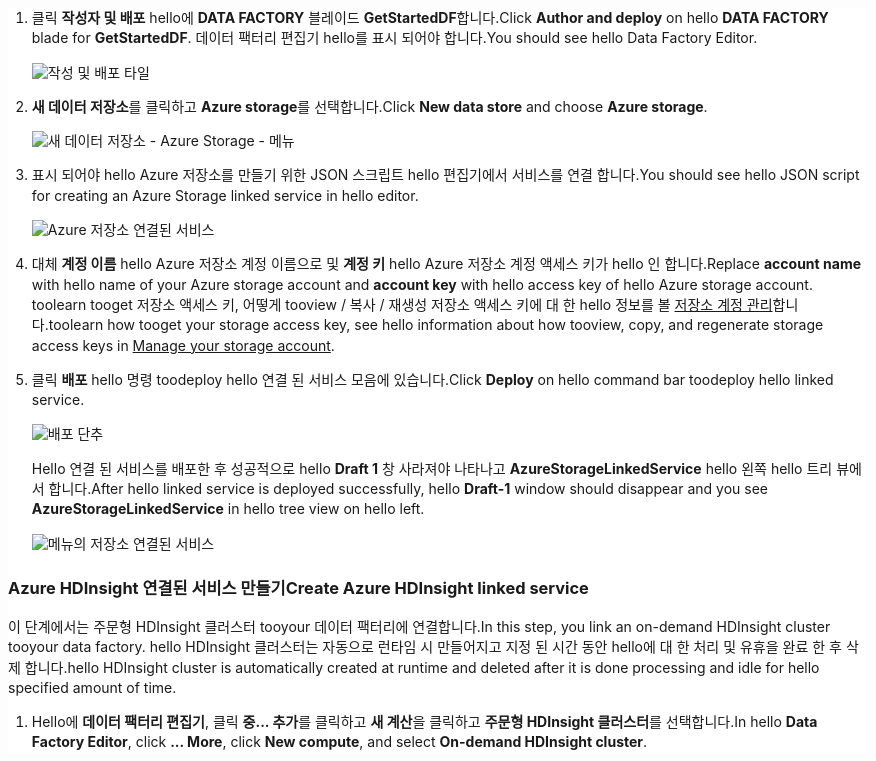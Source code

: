 1. <span data-ttu-id="c4b51-163">클릭 **작성자 및 배포** hello에 **DATA FACTORY** 블레이드 **GetStartedDF**합니다.</span><span class="sxs-lookup"><span data-stu-id="c4b51-163">Click **Author and deploy** on hello **DATA FACTORY** blade for **GetStartedDF**.</span></span> <span data-ttu-id="c4b51-164">데이터 팩터리 편집기 hello를 표시 되어야 합니다.</span><span class="sxs-lookup"><span data-stu-id="c4b51-164">You should see hello Data Factory Editor.</span></span>

   ![작성 및 배포 타일](./media/data-factory-build-your-first-pipeline-using-editor/data-factory-author-deploy.png)
2. <span data-ttu-id="c4b51-166">**새 데이터 저장소**를 클릭하고 **Azure storage**를 선택합니다.</span><span class="sxs-lookup"><span data-stu-id="c4b51-166">Click **New data store** and choose **Azure storage**.</span></span>

   ![새 데이터 저장소 - Azure Storage - 메뉴](./media/data-factory-build-your-first-pipeline-using-editor/new-data-store-azure-storage-menu.png)
3. <span data-ttu-id="c4b51-168">표시 되어야 hello Azure 저장소를 만들기 위한 JSON 스크립트 hello 편집기에서 서비스를 연결 합니다.</span><span class="sxs-lookup"><span data-stu-id="c4b51-168">You should see hello JSON script for creating an Azure Storage linked service in hello editor.</span></span>

   ![Azure 저장소 연결된 서비스](./media/data-factory-build-your-first-pipeline-using-editor/azure-storage-linked-service.png)
4. <span data-ttu-id="c4b51-170">대체 **계정 이름** hello Azure 저장소 계정 이름으로 및 **계정 키** hello Azure 저장소 계정 액세스 키가 hello 인 합니다.</span><span class="sxs-lookup"><span data-stu-id="c4b51-170">Replace **account name** with hello name of your Azure storage account and **account key** with hello access key of hello Azure storage account.</span></span> <span data-ttu-id="c4b51-171">toolearn tooget 저장소 액세스 키, 어떻게 tooview / 복사 / 재생성 저장소 액세스 키에 대 한 hello 정보를 볼 [저장소 계정 관리](../storage/common/storage-create-storage-account.md#manage-your-storage-account)합니다.</span><span class="sxs-lookup"><span data-stu-id="c4b51-171">toolearn how tooget your storage access key, see hello information about how tooview, copy, and regenerate storage access keys in [Manage your storage account](../storage/common/storage-create-storage-account.md#manage-your-storage-account).</span></span>
5. <span data-ttu-id="c4b51-172">클릭 **배포** hello 명령 toodeploy hello 연결 된 서비스 모음에 있습니다.</span><span class="sxs-lookup"><span data-stu-id="c4b51-172">Click **Deploy** on hello command bar toodeploy hello linked service.</span></span>

    ![배포 단추](./media/data-factory-build-your-first-pipeline-using-editor/deploy-button.png)

   <span data-ttu-id="c4b51-174">Hello 연결 된 서비스를 배포한 후 성공적으로 hello **Draft 1** 창 사라져야 나타나고 **AzureStorageLinkedService** hello 왼쪽 hello 트리 뷰에서 합니다.</span><span class="sxs-lookup"><span data-stu-id="c4b51-174">After hello linked service is deployed successfully, hello **Draft-1** window should disappear and you see **AzureStorageLinkedService** in hello tree view on hello left.</span></span>

    ![메뉴의 저장소 연결된 서비스](./media/data-factory-build-your-first-pipeline-using-editor/StorageLinkedServiceInTree.png)    

### <a name="create-azure-hdinsight-linked-service"></a><span data-ttu-id="c4b51-176">Azure HDInsight 연결된 서비스 만들기</span><span class="sxs-lookup"><span data-stu-id="c4b51-176">Create Azure HDInsight linked service</span></span>
<span data-ttu-id="c4b51-177">이 단계에서는 주문형 HDInsight 클러스터 tooyour 데이터 팩터리에 연결합니다.</span><span class="sxs-lookup"><span data-stu-id="c4b51-177">In this step, you link an on-demand HDInsight cluster tooyour data factory.</span></span> <span data-ttu-id="c4b51-178">hello HDInsight 클러스터는 자동으로 런타임 시 만들어지고 지정 된 시간 동안 hello에 대 한 처리 및 유휴을 완료 한 후 삭제 합니다.</span><span class="sxs-lookup"><span data-stu-id="c4b51-178">hello HDInsight cluster is automatically created at runtime and deleted after it is done processing and idle for hello specified amount of time.</span></span>

1. <span data-ttu-id="c4b51-179">Hello에 **데이터 팩터리 편집기**, 클릭 **중... 추가**를 클릭하고 **새 계산**을 클릭하고 **주문형 HDInsight 클러스터**를 선택합니다.</span><span class="sxs-lookup"><span data-stu-id="c4b51-179">In hello **Data Factory Editor**, click **... More**, click **New compute**, and select **On-demand HDInsight cluster**.</span></span>
